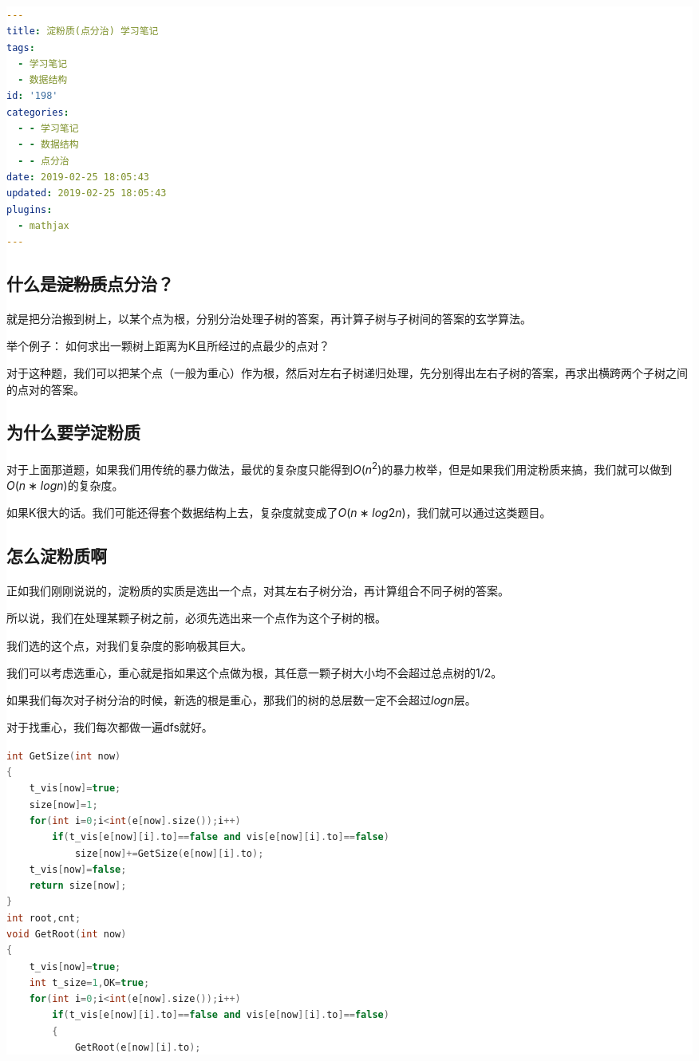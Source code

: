 ```yaml
---
title: 淀粉质(点分治) 学习笔记
tags:
  - 学习笔记
  - 数据结构
id: '198'
categories:
  - - 学习笔记
  - - 数据结构
  - - 点分治
date: 2019-02-25 18:05:43
updated: 2019-02-25 18:05:43
plugins:
  - mathjax
---
```


## 什么是~~淀粉质~~点分治？

就是把分治搬到树上，以某个点为根，分别分治处理子树的答案，再计算子树与子树间的答案的玄学算法。 

举个例子： 如何求出一颗树上距离为K且所经过的点最少的点对？ 

对于这种题，我们可以把某个点（一般为重心）作为根，然后对左右子树递归处理，先分别得出左右子树的答案，再求出横跨两个子树之间的点对的答案。


## 为什么要学淀粉质

对于上面那道题，如果我们用传统的暴力做法，最优的复杂度只能得到$O(n^2)$的暴力枚举，但是如果我们用淀粉质来搞，我们就可以做到$O(n∗logn)$的复杂度。

如果K很大的话。我们可能还得套个数据结构上去，复杂度就变成了$O(n∗log2n)$，我们就可以通过这类题目。


## 怎么淀粉质啊

正如我们刚刚说说的，淀粉质的实质是选出一个点，对其左右子树分治，再计算组合不同子树的答案。 

所以说，我们在处理某颗子树之前，必须先选出来一个点作为这个子树的根。 

我们选的这个点，对我们复杂度的影响极其巨大。 

我们可以考虑选重心，重心就是指如果这个点做为根，其任意一颗子树大小均不会超过总点树的1/2。 

如果我们每次对子树分治的时候，新选的根是重心，那我们的树的总层数一定不会超过$logn$层。 

对于找重心，我们每次都做一遍dfs就好。

```cpp
int GetSize(int now)
{
    t_vis[now]=true;
    size[now]=1;
    for(int i=0;i<int(e[now].size());i++)
        if(t_vis[e[now][i].to]==false and vis[e[now][i].to]==false)
            size[now]+=GetSize(e[now][i].to);
    t_vis[now]=false;
    return size[now];
}
int root,cnt;
void GetRoot(int now)
{
    t_vis[now]=true;
    int t_size=1,OK=true;
    for(int i=0;i<int(e[now].size());i++)
        if(t_vis[e[now][i].to]==false and vis[e[now][i].to]==false)
        {
            GetRoot(e[now][i].to);
```